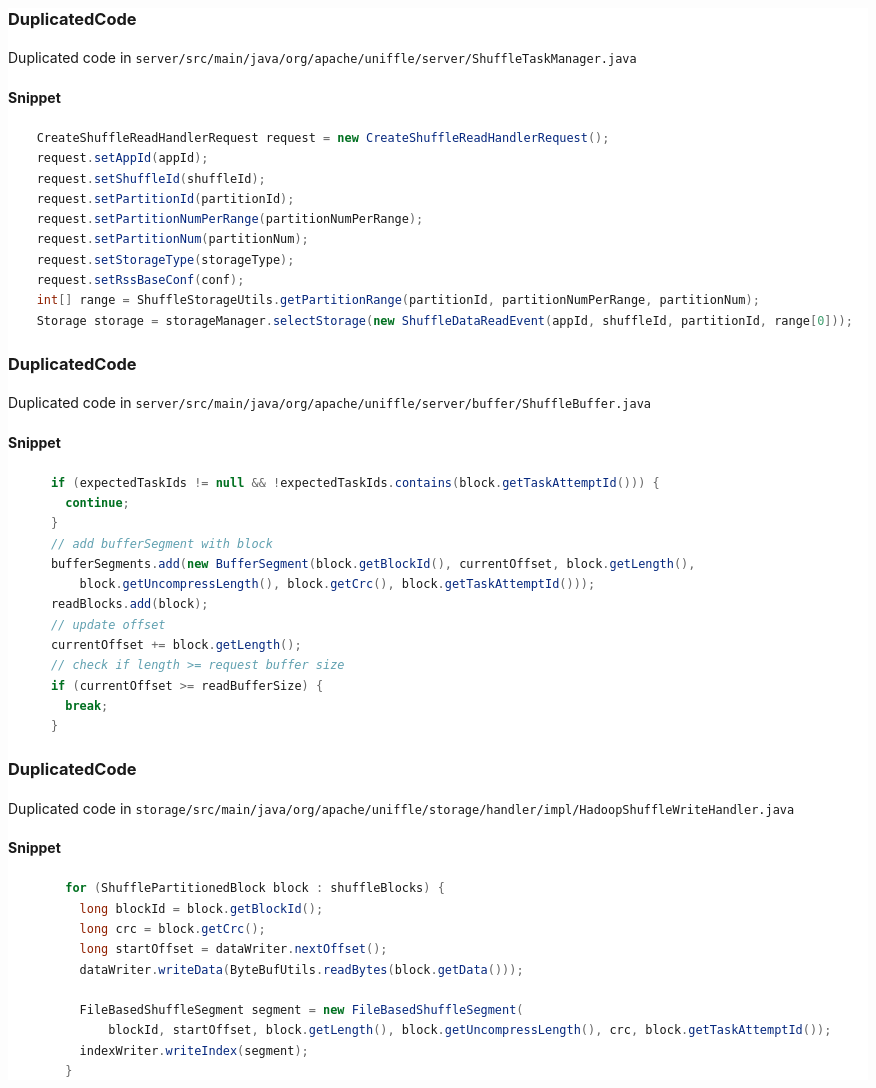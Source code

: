 ### DuplicatedCode
Duplicated code
in `server/src/main/java/org/apache/uniffle/server/ShuffleTaskManager.java`
#### Snippet
```java
    CreateShuffleReadHandlerRequest request = new CreateShuffleReadHandlerRequest();
    request.setAppId(appId);
    request.setShuffleId(shuffleId);
    request.setPartitionId(partitionId);
    request.setPartitionNumPerRange(partitionNumPerRange);
    request.setPartitionNum(partitionNum);
    request.setStorageType(storageType);
    request.setRssBaseConf(conf);
    int[] range = ShuffleStorageUtils.getPartitionRange(partitionId, partitionNumPerRange, partitionNum);
    Storage storage = storageManager.selectStorage(new ShuffleDataReadEvent(appId, shuffleId, partitionId, range[0]));
```

### DuplicatedCode
Duplicated code
in `server/src/main/java/org/apache/uniffle/server/buffer/ShuffleBuffer.java`
#### Snippet
```java
      if (expectedTaskIds != null && !expectedTaskIds.contains(block.getTaskAttemptId())) {
        continue;
      }
      // add bufferSegment with block
      bufferSegments.add(new BufferSegment(block.getBlockId(), currentOffset, block.getLength(),
          block.getUncompressLength(), block.getCrc(), block.getTaskAttemptId()));
      readBlocks.add(block);
      // update offset
      currentOffset += block.getLength();
      // check if length >= request buffer size
      if (currentOffset >= readBufferSize) {
        break;
      }
```

### DuplicatedCode
Duplicated code
in `storage/src/main/java/org/apache/uniffle/storage/handler/impl/HadoopShuffleWriteHandler.java`
#### Snippet
```java
        for (ShufflePartitionedBlock block : shuffleBlocks) {
          long blockId = block.getBlockId();
          long crc = block.getCrc();
          long startOffset = dataWriter.nextOffset();
          dataWriter.writeData(ByteBufUtils.readBytes(block.getData()));

          FileBasedShuffleSegment segment = new FileBasedShuffleSegment(
              blockId, startOffset, block.getLength(), block.getUncompressLength(), crc, block.getTaskAttemptId());
          indexWriter.writeIndex(segment);
        }
```
